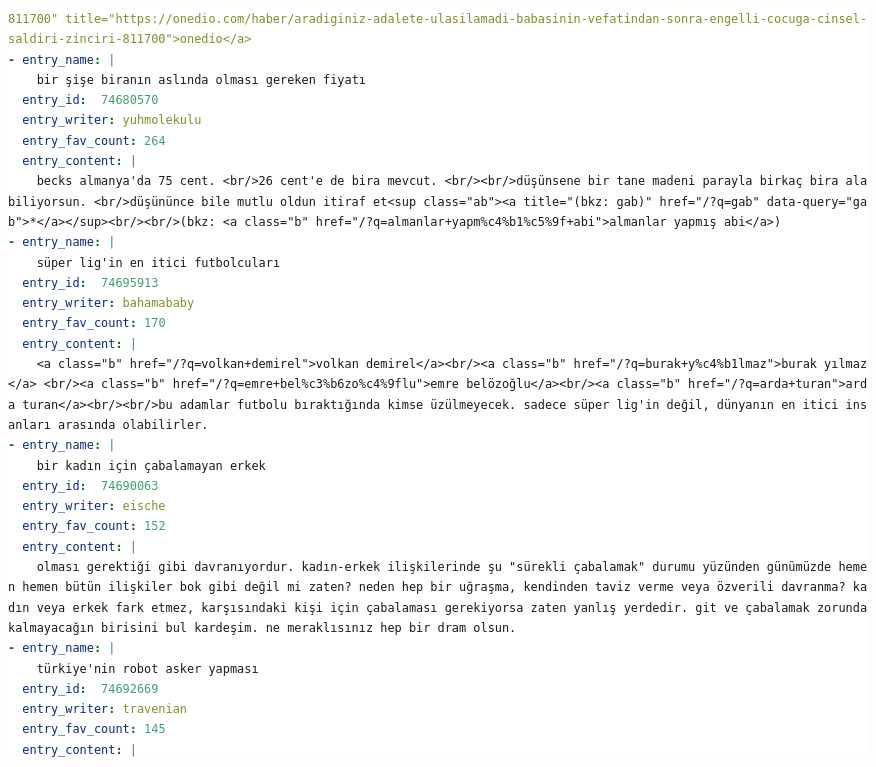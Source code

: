 ```yaml
811700" title="https://onedio.com/haber/aradiginiz-adalete-ulasilamadi-babasinin-vefatindan-sonra-engelli-cocuga-cinsel-saldiri-zinciri-811700">onedio</a>
- entry_name: |
    bir şişe biranın aslında olması gereken fiyatı
  entry_id:  74680570
  entry_writer: yuhmolekulu
  entry_fav_count: 264
  entry_content: |
    becks almanya'da 75 cent. <br/>26 cent'e de bira mevcut. <br/><br/>düşünsene bir tane madeni parayla birkaç bira alabiliyorsun. <br/>düşününce bile mutlu oldun itiraf et<sup class="ab"><a title="(bkz: gab)" href="/?q=gab" data-query="gab">*</a></sup><br/><br/>(bkz: <a class="b" href="/?q=almanlar+yapm%c4%b1%c5%9f+abi">almanlar yapmış abi</a>)
- entry_name: |
    süper lig'in en itici futbolcuları
  entry_id:  74695913
  entry_writer: bahamababy
  entry_fav_count: 170
  entry_content: |
    <a class="b" href="/?q=volkan+demirel">volkan demirel</a><br/><a class="b" href="/?q=burak+y%c4%b1lmaz">burak yılmaz</a> <br/><a class="b" href="/?q=emre+bel%c3%b6zo%c4%9flu">emre belözoğlu</a><br/><a class="b" href="/?q=arda+turan">arda turan</a><br/><br/>bu adamlar futbolu bıraktığında kimse üzülmeyecek. sadece süper lig'in değil, dünyanın en itici insanları arasında olabilirler.
- entry_name: |
    bir kadın için çabalamayan erkek
  entry_id:  74690063
  entry_writer: eische
  entry_fav_count: 152
  entry_content: |
    olması gerektiği gibi davranıyordur. kadın-erkek ilişkilerinde şu "sürekli çabalamak" durumu yüzünden günümüzde hemen hemen bütün ilişkiler bok gibi değil mi zaten? neden hep bir uğraşma, kendinden taviz verme veya özverili davranma? kadın veya erkek fark etmez, karşısındaki kişi için çabalaması gerekiyorsa zaten yanlış yerdedir. git ve çabalamak zorunda kalmayacağın birisini bul kardeşim. ne meraklısınız hep bir dram olsun.
- entry_name: |
    türkiye'nin robot asker yapması
  entry_id:  74692669
  entry_writer: travenian
  entry_fav_count: 145
  entry_content: |
```